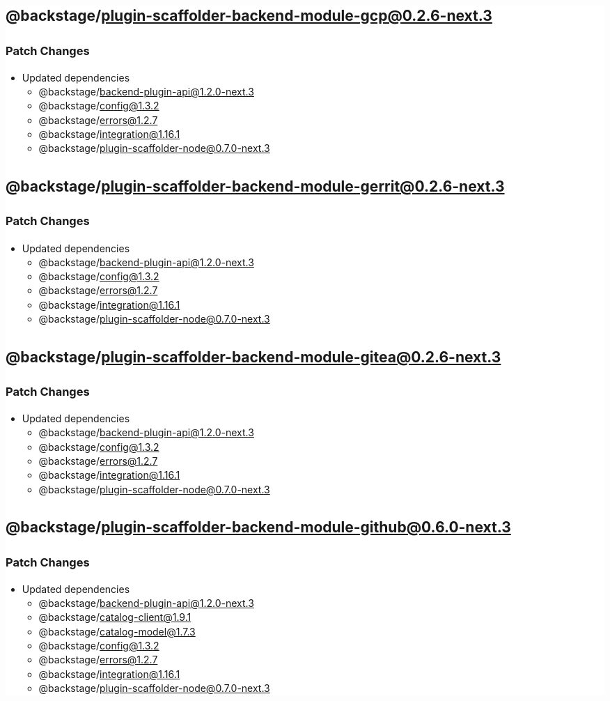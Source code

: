 ## @backstage/plugin-scaffolder-backend-module-gcp@0.2.6-next.3

### Patch Changes

- Updated dependencies
  - @backstage/backend-plugin-api@1.2.0-next.3
  - @backstage/config@1.3.2
  - @backstage/errors@1.2.7
  - @backstage/integration@1.16.1
  - @backstage/plugin-scaffolder-node@0.7.0-next.3

## @backstage/plugin-scaffolder-backend-module-gerrit@0.2.6-next.3

### Patch Changes

- Updated dependencies
  - @backstage/backend-plugin-api@1.2.0-next.3
  - @backstage/config@1.3.2
  - @backstage/errors@1.2.7
  - @backstage/integration@1.16.1
  - @backstage/plugin-scaffolder-node@0.7.0-next.3

## @backstage/plugin-scaffolder-backend-module-gitea@0.2.6-next.3

### Patch Changes

- Updated dependencies
  - @backstage/backend-plugin-api@1.2.0-next.3
  - @backstage/config@1.3.2
  - @backstage/errors@1.2.7
  - @backstage/integration@1.16.1
  - @backstage/plugin-scaffolder-node@0.7.0-next.3

## @backstage/plugin-scaffolder-backend-module-github@0.6.0-next.3

### Patch Changes

- Updated dependencies
  - @backstage/backend-plugin-api@1.2.0-next.3
  - @backstage/catalog-client@1.9.1
  - @backstage/catalog-model@1.7.3
  - @backstage/config@1.3.2
  - @backstage/errors@1.2.7
  - @backstage/integration@1.16.1
  - @backstage/plugin-scaffolder-node@0.7.0-next.3
